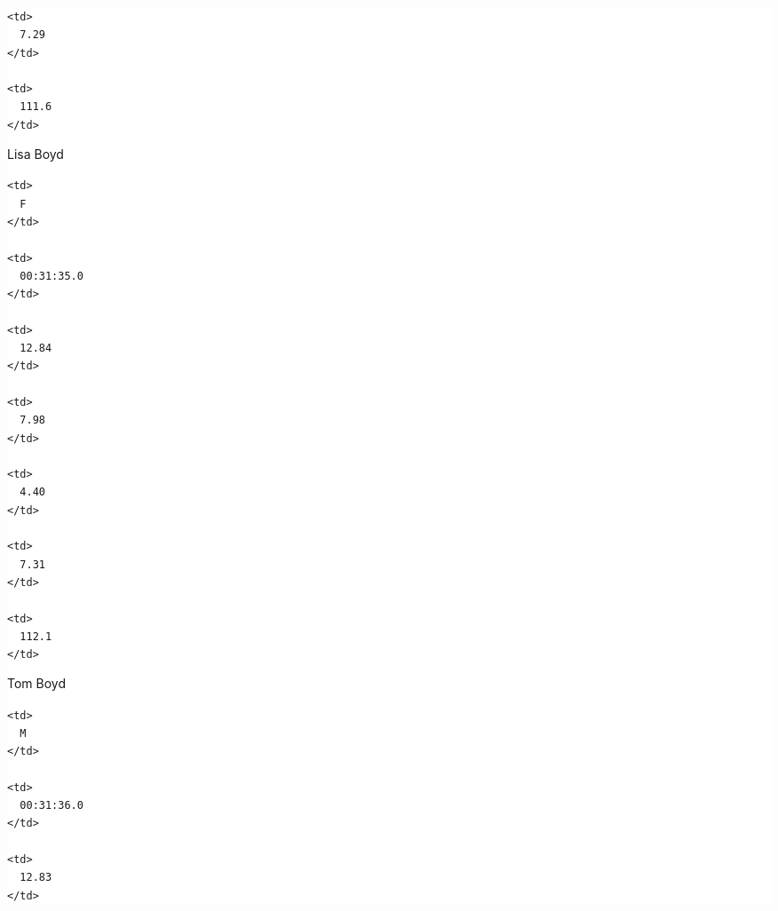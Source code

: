     <td>
      7.29
    </td>
    
    <td>
      111.6
    </td>
  </tr>
  
  <tr>
    <td>
      Lisa Boyd
    </td>
    
    <td>
      F
    </td>
    
    <td>
      00:31:35.0
    </td>
    
    <td>
      12.84
    </td>
    
    <td>
      7.98
    </td>
    
    <td>
      4.40
    </td>
    
    <td>
      7.31
    </td>
    
    <td>
      112.1
    </td>
  </tr>
  
  <tr>
    <td>
      Tom Boyd
    </td>
    
    <td>
      M
    </td>
    
    <td>
      00:31:36.0
    </td>
    
    <td>
      12.83
    </td>
    